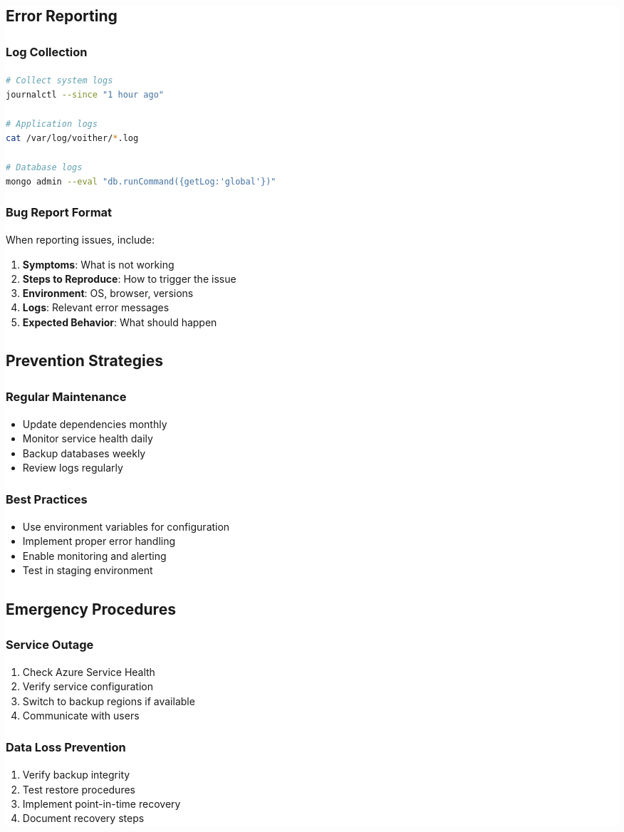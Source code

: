 ## Error Reporting

### Log Collection
```bash
# Collect system logs
journalctl --since "1 hour ago"

# Application logs
cat /var/log/voither/*.log

# Database logs
mongo admin --eval "db.runCommand({getLog:'global'})"
```

### Bug Report Format
When reporting issues, include:
1. **Symptoms**: What is not working
2. **Steps to Reproduce**: How to trigger the issue
3. **Environment**: OS, browser, versions
4. **Logs**: Relevant error messages
5. **Expected Behavior**: What should happen

## Prevention Strategies

### Regular Maintenance
- Update dependencies monthly
- Monitor service health daily
- Backup databases weekly
- Review logs regularly

### Best Practices
- Use environment variables for configuration
- Implement proper error handling
- Enable monitoring and alerting
- Test in staging environment

## Emergency Procedures

### Service Outage
1. Check Azure Service Health
2. Verify service configuration
3. Switch to backup regions if available
4. Communicate with users

### Data Loss Prevention
1. Verify backup integrity
2. Test restore procedures
3. Implement point-in-time recovery
4. Document recovery steps
